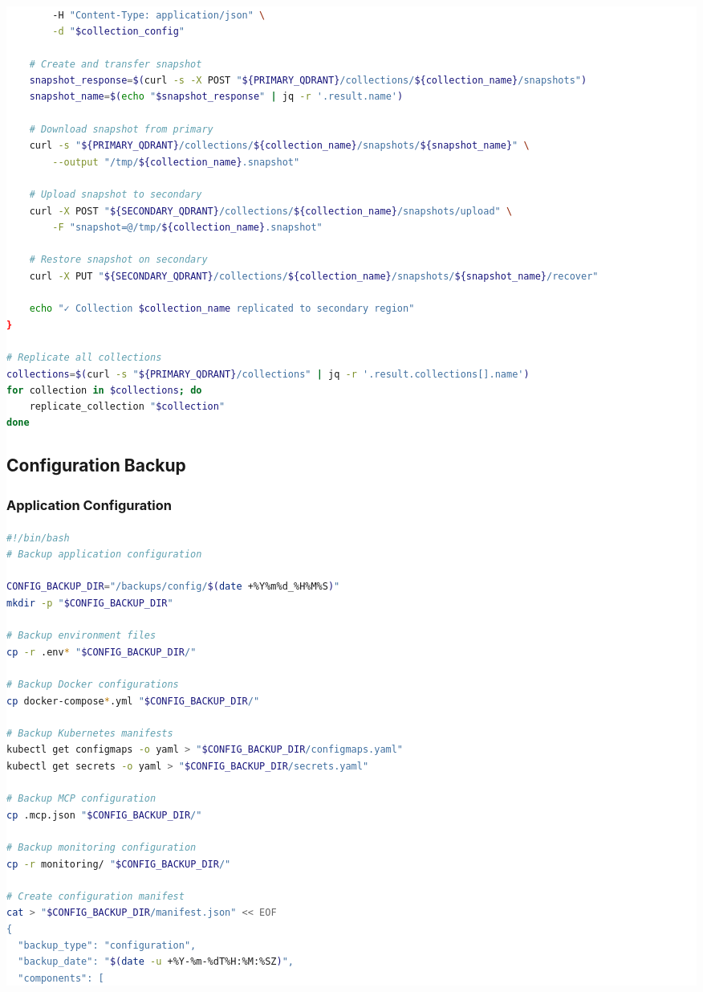 ```bash
        -H "Content-Type: application/json" \
        -d "$collection_config"
    
    # Create and transfer snapshot
    snapshot_response=$(curl -s -X POST "${PRIMARY_QDRANT}/collections/${collection_name}/snapshots")
    snapshot_name=$(echo "$snapshot_response" | jq -r '.result.name')
    
    # Download snapshot from primary
    curl -s "${PRIMARY_QDRANT}/collections/${collection_name}/snapshots/${snapshot_name}" \
        --output "/tmp/${collection_name}.snapshot"
    
    # Upload snapshot to secondary
    curl -X POST "${SECONDARY_QDRANT}/collections/${collection_name}/snapshots/upload" \
        -F "snapshot=@/tmp/${collection_name}.snapshot"
    
    # Restore snapshot on secondary
    curl -X PUT "${SECONDARY_QDRANT}/collections/${collection_name}/snapshots/${snapshot_name}/recover"
    
    echo "✓ Collection $collection_name replicated to secondary region"
}

# Replicate all collections
collections=$(curl -s "${PRIMARY_QDRANT}/collections" | jq -r '.result.collections[].name')
for collection in $collections; do
    replicate_collection "$collection"
done
```

## Configuration Backup

### Application Configuration
```bash
#!/bin/bash
# Backup application configuration

CONFIG_BACKUP_DIR="/backups/config/$(date +%Y%m%d_%H%M%S)"
mkdir -p "$CONFIG_BACKUP_DIR"

# Backup environment files
cp -r .env* "$CONFIG_BACKUP_DIR/"

# Backup Docker configurations
cp docker-compose*.yml "$CONFIG_BACKUP_DIR/"

# Backup Kubernetes manifests
kubectl get configmaps -o yaml > "$CONFIG_BACKUP_DIR/configmaps.yaml"
kubectl get secrets -o yaml > "$CONFIG_BACKUP_DIR/secrets.yaml"

# Backup MCP configuration
cp .mcp.json "$CONFIG_BACKUP_DIR/"

# Backup monitoring configuration
cp -r monitoring/ "$CONFIG_BACKUP_DIR/"

# Create configuration manifest
cat > "$CONFIG_BACKUP_DIR/manifest.json" << EOF
{
  "backup_type": "configuration",
  "backup_date": "$(date -u +%Y-%m-%dT%H:%M:%SZ)",
  "components": [
```
